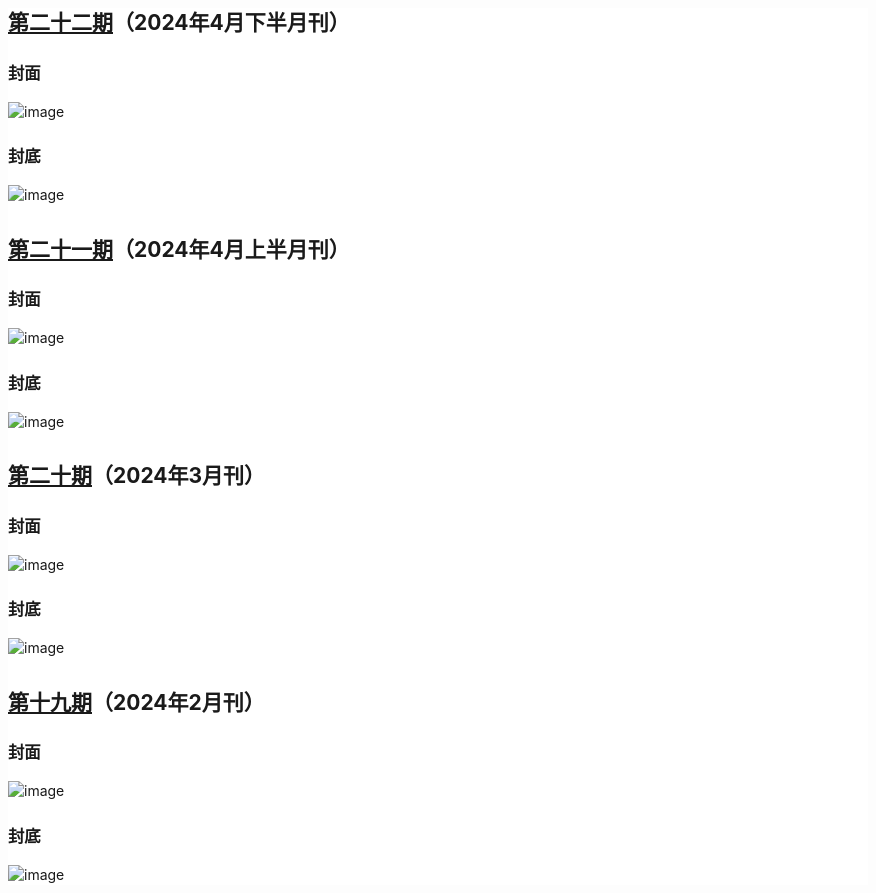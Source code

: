 
## [第二十二期](https://github.com/monthlyliaoyuan/monthlyliaoyuan/blob/main/%E3%80%8A%E7%87%8E%E5%8E%9F%E6%9C%88%E5%88%8A%E3%80%8B/%E3%80%8A%E7%87%8E%E5%8E%9F%E6%9C%88%E5%88%8A%E3%80%8B%E7%AC%AC22%E6%9C%9F%EF%BC%88%E9%80%82%E5%90%88%E6%89%8B%E6%9C%BA%E7%AB%AF%E9%98%85%E8%AF%BB%EF%BC%89.pdf)（2024年4月下半月刊）
### 封面
![image](https://github.com/monthlyliaoyuan/monthlyliaoyuan/blob/main/%E3%80%8A%E7%87%8E%E5%8E%9F%E6%9C%88%E5%88%8A%E3%80%8B/%E5%B0%81%E9%9D%A2%E5%92%8C%E5%B0%81%E5%BA%95/%E5%B0%81%E9%9D%A222.png)
### 封底
![image](https://github.com/monthlyliaoyuan/monthlyliaoyuan/blob/main/%E3%80%8A%E7%87%8E%E5%8E%9F%E6%9C%88%E5%88%8A%E3%80%8B/%E5%B0%81%E9%9D%A2%E5%92%8C%E5%B0%81%E5%BA%95/%E5%B0%81%E5%BA%9522.png)

## [第二十一期](https://github.com/monthlyliaoyuan/monthlyliaoyuan/blob/main/%E3%80%8A%E7%87%8E%E5%8E%9F%E6%9C%88%E5%88%8A%E3%80%8B/%E3%80%8A%E7%87%8E%E5%8E%9F%E6%9C%88%E5%88%8A%E3%80%8B%E7%AC%AC21%E6%9C%9F%EF%BC%88%E9%80%82%E5%90%88%E6%89%8B%E6%9C%BA%E7%AB%AF%E9%98%85%E8%AF%BB%EF%BC%89.pdf)（2024年4月上半月刊）
### 封面
![image](https://github.com/monthlyliaoyuan/monthlyliaoyuan/blob/main/%E3%80%8A%E7%87%8E%E5%8E%9F%E6%9C%88%E5%88%8A%E3%80%8B/%E5%B0%81%E9%9D%A2%E5%92%8C%E5%B0%81%E5%BA%95/%E5%B0%81%E9%9D%A221.png)
### 封底
![image](https://github.com/monthlyliaoyuan/monthlyliaoyuan/blob/main/%E3%80%8A%E7%87%8E%E5%8E%9F%E6%9C%88%E5%88%8A%E3%80%8B/%E5%B0%81%E9%9D%A2%E5%92%8C%E5%B0%81%E5%BA%95/%E5%B0%81%E5%BA%9521.png)


## [第二十期](https://github.com/monthlyliaoyuan/monthlyliaoyuan/blob/main/%E3%80%8A%E7%87%8E%E5%8E%9F%E6%9C%88%E5%88%8A%E3%80%8B/%E3%80%8A%E7%87%8E%E5%8E%9F%E6%9C%88%E5%88%8A%E3%80%8B%E7%AC%AC20%E6%9C%9F%EF%BC%88%E9%80%82%E5%90%88%E6%89%8B%E6%9C%BA%E7%AB%AF%E9%98%85%E8%AF%BB%EF%BC%89.pdf)（2024年3月刊）
### 封面
![image](https://github.com/monthlyliaoyuan/monthlyliaoyuan/blob/main/%E3%80%8A%E7%87%8E%E5%8E%9F%E6%9C%88%E5%88%8A%E3%80%8B/%E5%B0%81%E9%9D%A2%E5%92%8C%E5%B0%81%E5%BA%95/%E5%B0%81%E9%9D%A220.png)
### 封底
![image](https://github.com/monthlyliaoyuan/monthlyliaoyuan/blob/main/%E3%80%8A%E7%87%8E%E5%8E%9F%E6%9C%88%E5%88%8A%E3%80%8B/%E5%B0%81%E9%9D%A2%E5%92%8C%E5%B0%81%E5%BA%95/%E5%B0%81%E5%BA%9520.png)


## [第十九期](https://github.com/monthlyliaoyuan/monthlyliaoyuan/blob/main/%E3%80%8A%E7%87%8E%E5%8E%9F%E6%9C%88%E5%88%8A%E3%80%8B/%E3%80%8A%E7%87%8E%E5%8E%9F%E6%9C%88%E5%88%8A%E3%80%8B%E7%AC%AC19%E6%9C%9F%EF%BC%88%E9%80%82%E5%90%88%E6%89%8B%E6%9C%BA%E7%AB%AF%E9%98%85%E8%AF%BB%EF%BC%89.pdf)（2024年2月刊）
### 封面
![image](https://github.com/monthlyliaoyuan/monthlyliaoyuan/blob/main/%E3%80%8A%E7%87%8E%E5%8E%9F%E6%9C%88%E5%88%8A%E3%80%8B/%E5%B0%81%E9%9D%A2%E5%92%8C%E5%B0%81%E5%BA%95/%E5%B0%81%E9%9D%A219.png)
### 封底
![image](https://github.com/monthlyliaoyuan/monthlyliaoyuan/blob/main/%E3%80%8A%E7%87%8E%E5%8E%9F%E6%9C%88%E5%88%8A%E3%80%8B/%E5%B0%81%E9%9D%A2%E5%92%8C%E5%B0%81%E5%BA%95/%E5%B0%81%E5%BA%9519.png)
